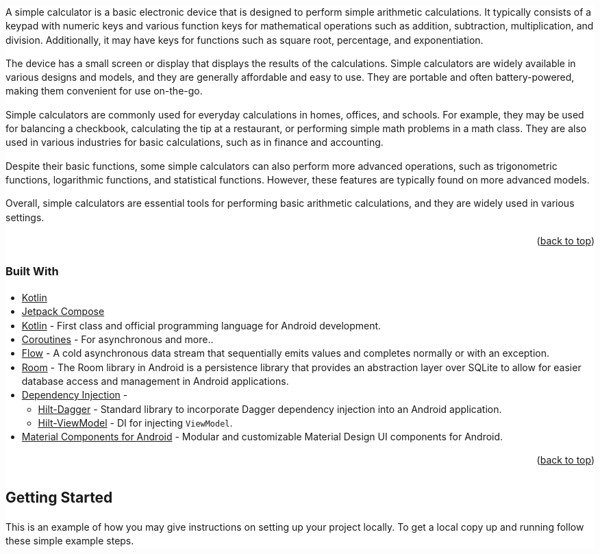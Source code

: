 A simple calculator is a basic electronic device that is designed to perform simple arithmetic calculations. It typically consists of a keypad with numeric keys and various function keys for mathematical operations such as addition, subtraction, multiplication, and division. Additionally, it may have keys for functions such as square root, percentage, and exponentiation.

The device has a small screen or display that displays the results of the calculations. Simple calculators are widely available in various designs and models, and they are generally affordable and easy to use. They are portable and often battery-powered, making them convenient for use on-the-go.

Simple calculators are commonly used for everyday calculations in homes, offices, and schools. For example, they may be used for balancing a checkbook, calculating the tip at a restaurant, or performing simple math problems in a math class. They are also used in various industries for basic calculations, such as in finance and accounting.

Despite their basic functions, some simple calculators can also perform more advanced operations, such as trigonometric functions, logarithmic functions, and statistical functions. However, these features are typically found on more advanced models.

Overall, simple calculators are essential tools for performing basic arithmetic calculations, and they are widely used in various settings.

<p align="right">(<a href="#readme-top">back to top</a>)</p>



### Built With

* [Kotlin]("https://kotlinlang.org/")
* [Jetpack Compose]("https://developer.android.com/jetpack/compose")
* [Kotlin](https://kotlinlang.org/) - First class and official programming language for Android development.
* [Coroutines](https://kotlinlang.org/docs/reference/coroutines-overview.html) - For asynchronous and more..
* [Flow](https://kotlin.github.io/kotlinx.coroutines/kotlinx-coroutines-core/kotlinx.coroutines.flow/-flow/) - A cold asynchronous data stream that sequentially emits values and completes normally or with an exception.
* [Room](https://developer.android.com/training/data-storage/room) - The Room library in Android is a persistence library that provides an abstraction layer over SQLite to allow for easier database access and management in Android applications.
* [Dependency Injection](https://developer.android.com/training/dependency-injection) - 
    * [Hilt-Dagger](https://dagger.dev/hilt/) - Standard library to incorporate Dagger dependency injection into an Android application.
    * [Hilt-ViewModel](https://developer.android.com/training/dependency-injection/hilt-jetpack) - DI for injecting `ViewModel`.
* [Material Components for Android](https://github.com/material-components/material-components-android) - Modular and customizable Material Design UI components for Android.

<p align="right">(<a href="#readme-top">back to top</a>)</p>




## Getting Started

This is an example of how you may give instructions on setting up your project locally.
To get a local copy up and running follow these simple example steps.
